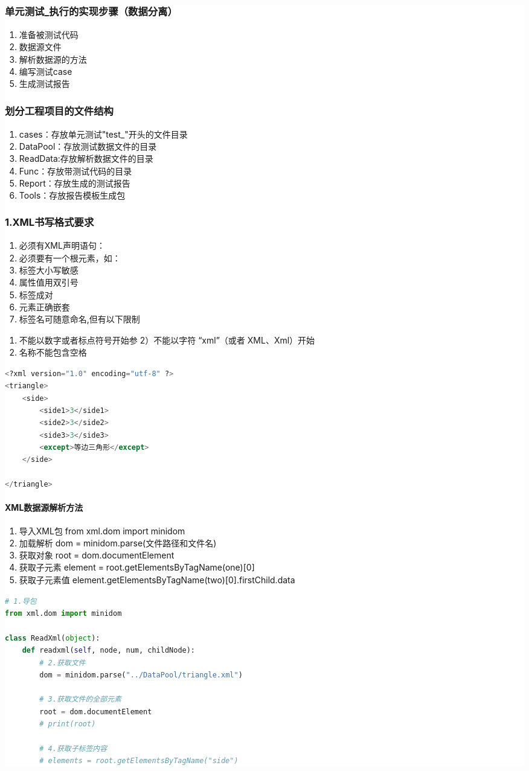 ### 单元测试_执行的实现步骤（数据分离）

1. 准备被测试代码
2. 数据源文件
3. 解析数据源的方法
4. 编写测试case
5. 生成测试报告

### 划分工程项目的文件结构

1. cases：存放单元测试"test_"开头的文件目录
2. DataPool：存放测试数据文件的目录
3. ReadData:存放解析数据文件的目录
4. Func：存放带测试代码的目录
5. Report：存放生成的测试报告
6. Tools：存放报告模板生成包

### 1.XML书写格式要求

1. 必须有XML声明语句：<?xml version="1.0" encoding="UTF-8"?>
2. 必须要有一个根元素，如：<triangle>
3. 标签大小写敏感
4. 属性值用双引号
5. 标签成对
6. 元素正确嵌套
7. 标签名可随意命名,但有以下限制
  1) 不能以数字或者标点符号开始参
  2）不能以字符 “xml”（或者 XML、Xml）开始
  3) 名称不能包含空格

```python
<?xml version="1.0" encoding="utf-8" ?>
<triangle>
    <side>
        <side1>3</side1>
        <side2>3</side2>
        <side3>3</side3>
        <except>等边三角形</except>
    </side>
    
</triangle>
```

#### XML数据源解析方法

1. 导入XML包 from xml.dom import minidom
2. 加载解析 dom = minidom.parse(文件路径和文件名)
3. 获取对象  root = dom.documentElement
4. 获取子元素 element  = root.getElementsByTagName(one)[0]
5. 获取子元素值 element.getElementsByTagName(two)[0].firstChild.data

```python
# 1.导包
from xml.dom import minidom

class ReadXml(object):
    def readxml(self, node, num, childNode):
        # 2.获取文件
        dom = minidom.parse("../DataPool/triangle.xml")

        # 3.获取文件的全部元素
        root = dom.documentElement
        # print(root)

        # 4.获取子标签内容
        # elements = root.getElementsByTagName("side")
```